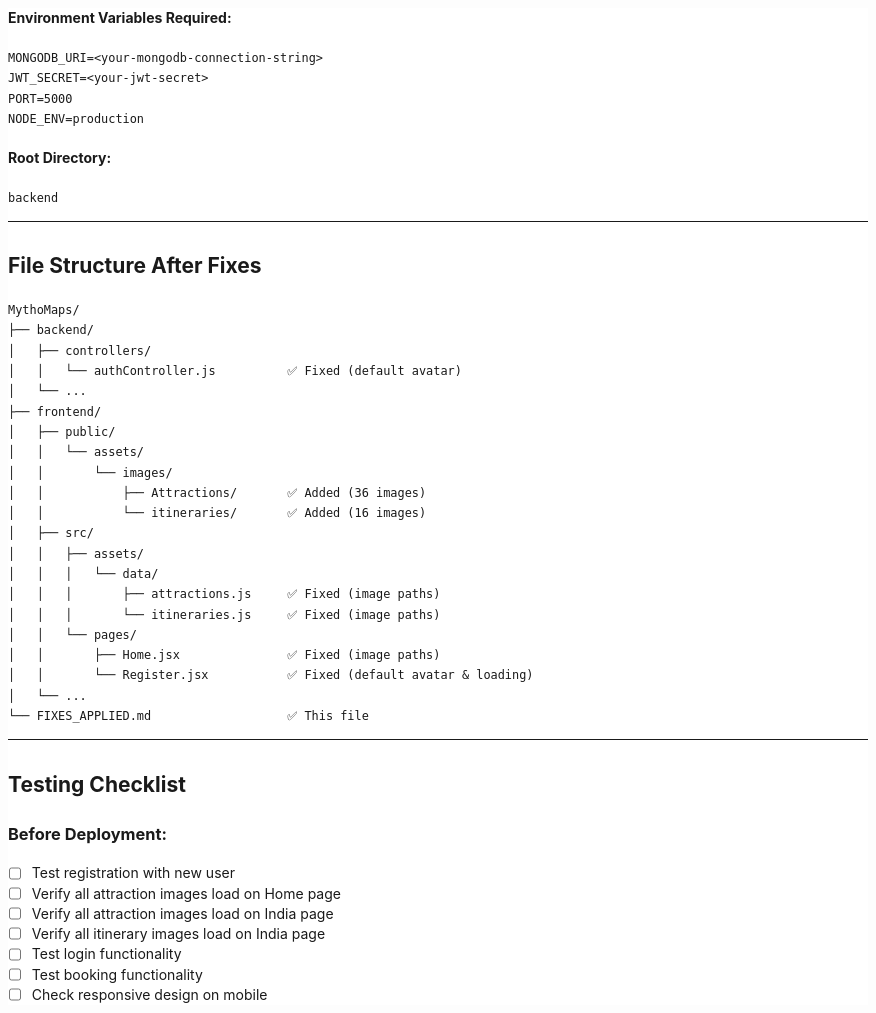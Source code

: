 #### Environment Variables Required:
```env
MONGODB_URI=<your-mongodb-connection-string>
JWT_SECRET=<your-jwt-secret>
PORT=5000
NODE_ENV=production
```

#### Root Directory:
```
backend
```

---

## File Structure After Fixes

```
MythoMaps/
├── backend/
│   ├── controllers/
│   │   └── authController.js          ✅ Fixed (default avatar)
│   └── ...
├── frontend/
│   ├── public/
│   │   └── assets/
│   │       └── images/
│   │           ├── Attractions/       ✅ Added (36 images)
│   │           └── itineraries/       ✅ Added (16 images)
│   ├── src/
│   │   ├── assets/
│   │   │   └── data/
│   │   │       ├── attractions.js     ✅ Fixed (image paths)
│   │   │       └── itineraries.js     ✅ Fixed (image paths)
│   │   └── pages/
│   │       ├── Home.jsx               ✅ Fixed (image paths)
│   │       └── Register.jsx           ✅ Fixed (default avatar & loading)
│   └── ...
└── FIXES_APPLIED.md                   ✅ This file
```

---

## Testing Checklist

### Before Deployment:
- [ ] Test registration with new user
- [ ] Verify all attraction images load on Home page
- [ ] Verify all attraction images load on India page
- [ ] Verify all itinerary images load on India page
- [ ] Test login functionality
- [ ] Test booking functionality
- [ ] Check responsive design on mobile
